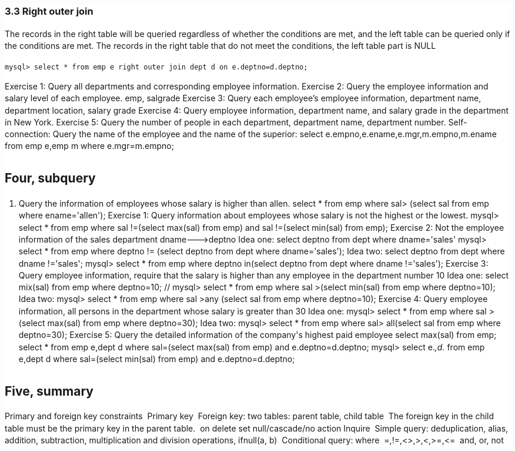 ### 3.3 Right outer join
The records in the right table will be queried regardless of whether the conditions are met, and the left table can be queried only if the conditions are met. The records in the right table that do not meet the conditions, the left table part is NULL
```mysql
mysql> select * from emp e right outer join dept d on e.deptno=d.deptno;
```
Exercise 1: Query all departments and corresponding employee information.
Exercise 2: Query the employee information and salary level of each employee. emp, salgrade
Exercise 3: Query each employee’s employee information, department name, department location, salary grade
Exercise 4: Query employee information, department name, and salary grade in the department in New York.
Exercise 5: Query the number of people in each department, department name, department number.
Self-connection:
Query the name of the employee and the name of the superior:
select e.empno,e.ename,e.mgr,m.empno,m.ename from emp e,emp m where e.mgr=m.empno;
## Four, subquery
1. Query the information of employees whose salary is higher than allen.
select * from emp where sal> (select sal from emp where ename='allen');
Exercise 1: Query information about employees whose salary is not the highest or the lowest.
mysql> select * from emp where sal !=(select max(sal) from emp) and sal !=(select min(sal) from emp);
Exercise 2: Not the employee information of the sales department
dname--->deptno
Idea one:
select deptno from dept where dname='sales'
mysql> select * from emp where deptno != (select deptno from dept where dname='sales');
Idea two:
select deptno from dept where dname !='sales';
mysql> select * from emp where deptno in(select deptno from dept where dname !='sales');
Exercise 3: Query employee information, require that the salary is higher than any employee in the department number 10
Idea one:
select mix(sal) from emp where deptno=10; //
mysql> select * from emp where sal >(select min(sal) from emp where deptno=10);
Idea two:
mysql> select * from emp where sal >any (select sal from emp where deptno=10);
Exercise 4: Query employee information, all persons in the department whose salary is greater than 30
Idea one:
mysql> select * from emp where sal >(select max(sal) from emp where deptno=30);
Idea two:
mysql> select * from emp where sal> all(select sal from emp where deptno=30);
Exercise 5: Query the detailed information of the company's highest paid employee
select max(sal) from emp;
select * from emp e,dept d
where sal=(select max(sal) from emp) and e.deptno=d.deptno;
mysql> select e.*,d.* from emp e,dept d where sal=(select min(sal) from emp) and e.deptno=d.deptno;
## Five, summary
Primary and foreign key constraints
​ Primary key
​ Foreign key: two tables: parent table, child table
​ The foreign key in the child table must be the primary key in the parent table.
​ on delete set null/cascade/no action
Inquire
​ Simple query: deduplication, alias, addition, subtraction, multiplication and division operations, ifnull(a, b)
​ Conditional query: where
​ =,!=,<>,>,<,>=,<=
​ and, or, not